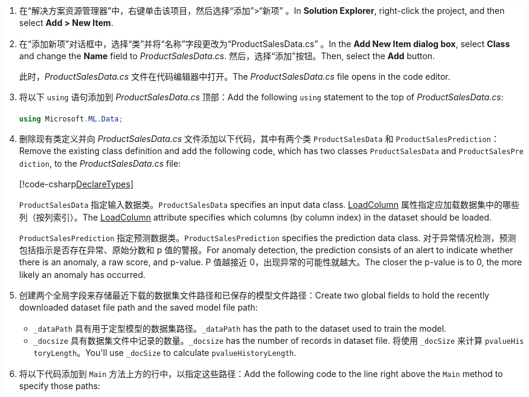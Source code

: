1. <span data-ttu-id="63e36-150">在“解决方案资源管理器”中，右键单击该项目，然后选择“添加”>“新项” 。</span><span class="sxs-lookup"><span data-stu-id="63e36-150">In **Solution Explorer**, right-click the project, and then select **Add > New Item**.</span></span>

2. <span data-ttu-id="63e36-151">在“添加新项”对话框中，选择“类”并将“名称”字段更改为“ProductSalesData.cs”  。</span><span class="sxs-lookup"><span data-stu-id="63e36-151">In the **Add New Item dialog box**, select **Class** and change the **Name** field to *ProductSalesData.cs*.</span></span> <span data-ttu-id="63e36-152">然后，选择“添加”按钮。</span><span class="sxs-lookup"><span data-stu-id="63e36-152">Then, select the **Add** button.</span></span>

   <span data-ttu-id="63e36-153">此时，*ProductSalesData.cs* 文件在代码编辑器中打开。</span><span class="sxs-lookup"><span data-stu-id="63e36-153">The *ProductSalesData.cs* file opens in the code editor.</span></span>

3. <span data-ttu-id="63e36-154">将以下 `using` 语句添加到 *ProductSalesData.cs* 顶部：</span><span class="sxs-lookup"><span data-stu-id="63e36-154">Add the following `using` statement to the top of *ProductSalesData.cs*:</span></span>

   ```csharp
   using Microsoft.ML.Data;
   ```

4. <span data-ttu-id="63e36-155">删除现有类定义并向 *ProductSalesData.cs* 文件添加以下代码，其中有两个类 `ProductSalesData` 和 `ProductSalesPrediction`：</span><span class="sxs-lookup"><span data-stu-id="63e36-155">Remove the existing class definition and add the following code, which has two classes `ProductSalesData` and `ProductSalesPrediction`, to the *ProductSalesData.cs* file:</span></span>

    [!code-csharp[DeclareTypes](~/samples/snippets/machine-learning/ProductSalesAnomalyDetection/csharp/ProductSalesData.cs#DeclareTypes "Declare data record types")]

    <span data-ttu-id="63e36-156">`ProductSalesData` 指定输入数据类。</span><span class="sxs-lookup"><span data-stu-id="63e36-156">`ProductSalesData` specifies an input data class.</span></span> <span data-ttu-id="63e36-157">[LoadColumn](xref:Microsoft.ML.Data.LoadColumnAttribute.%23ctor%28System.Int32%29) 属性指定应加载数据集中的哪些列（按列索引）。</span><span class="sxs-lookup"><span data-stu-id="63e36-157">The [LoadColumn](xref:Microsoft.ML.Data.LoadColumnAttribute.%23ctor%28System.Int32%29) attribute specifies which columns (by column index) in the dataset should be loaded.</span></span>

    <span data-ttu-id="63e36-158">`ProductSalesPrediction` 指定预测数据类。</span><span class="sxs-lookup"><span data-stu-id="63e36-158">`ProductSalesPrediction` specifies the prediction data class.</span></span> <span data-ttu-id="63e36-159">对于异常情况检测，预测包括指示是否存在异常、原始分数和 p 值的警报。</span><span class="sxs-lookup"><span data-stu-id="63e36-159">For anomaly detection, the prediction consists of an alert to indicate whether there is an anomaly, a raw score, and p-value.</span></span> <span data-ttu-id="63e36-160">P 值越接近 0，出现异常的可能性就越大。</span><span class="sxs-lookup"><span data-stu-id="63e36-160">The closer the p-value is to 0, the more likely an anomaly has occurred.</span></span>

5. <span data-ttu-id="63e36-161">创建两个全局字段来存储最近下载的数据集文件路径和已保存的模型文件路径：</span><span class="sxs-lookup"><span data-stu-id="63e36-161">Create two global fields to hold the recently downloaded dataset file path and the saved model file path:</span></span>

    * <span data-ttu-id="63e36-162">`_dataPath` 具有用于定型模型的数据集路径。</span><span class="sxs-lookup"><span data-stu-id="63e36-162">`_dataPath` has the path to the dataset used to train the model.</span></span>
    * <span data-ttu-id="63e36-163">`_docsize` 具有数据集文件中记录的数量。</span><span class="sxs-lookup"><span data-stu-id="63e36-163">`_docsize` has the number of records in dataset file.</span></span> <span data-ttu-id="63e36-164">将使用 `_docSize` 来计算 `pvalueHistoryLength`。</span><span class="sxs-lookup"><span data-stu-id="63e36-164">You'll use `_docSize` to calculate `pvalueHistoryLength`.</span></span>

6. <span data-ttu-id="63e36-165">将以下代码添加到 `Main` 方法上方的行中，以指定这些路径：</span><span class="sxs-lookup"><span data-stu-id="63e36-165">Add the following code to the line right above the `Main` method to specify those paths:</span></span>
